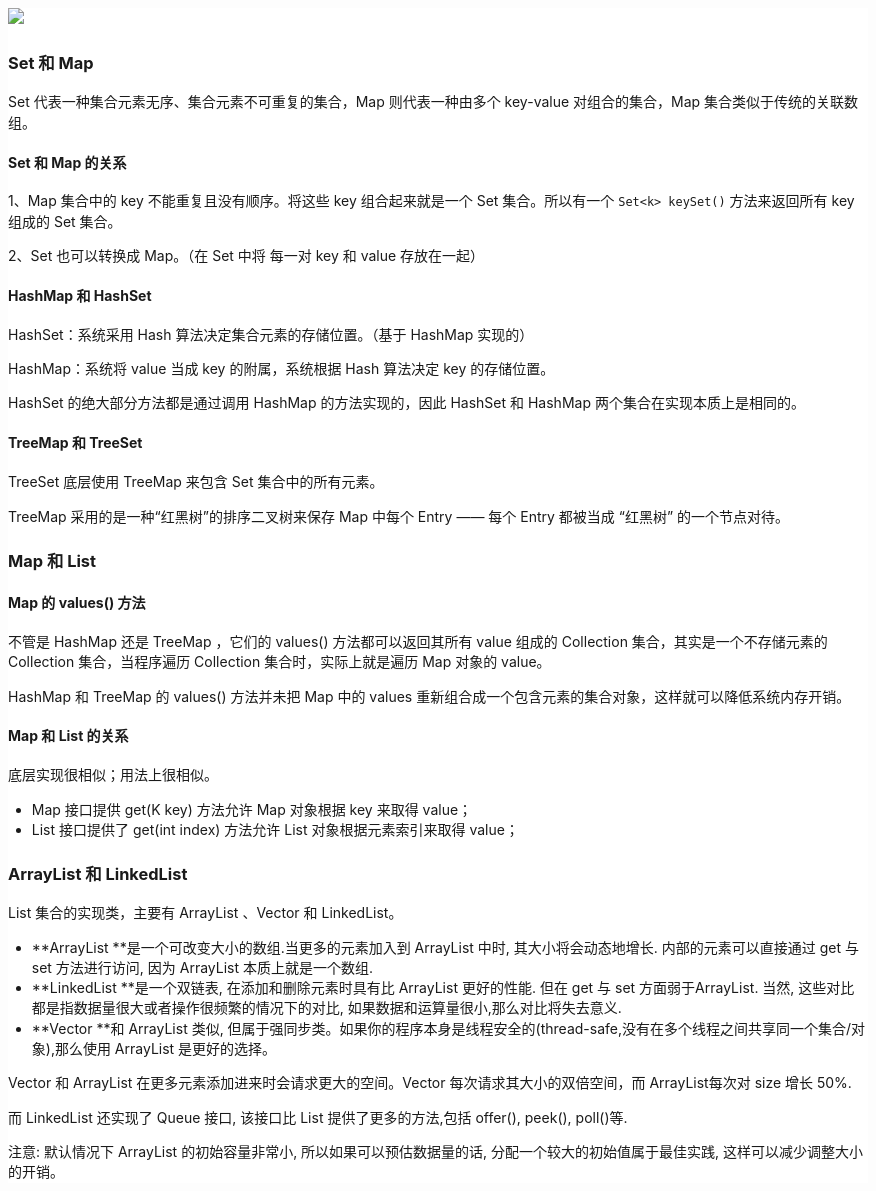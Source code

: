 ![](http://ohfk1r827.bkt.clouddn.com/Java%E9%9B%86%E5%90%88%E6%A1%86%E6%9E%B6%E7%B1%BB%E5%9B%BE.jpg)

### Set 和 Map

Set 代表一种集合元素无序、集合元素不可重复的集合，Map 则代表一种由多个 key-value 对组合的集合，Map 集合类似于传统的关联数组。

#### Set 和 Map 的关系

1、Map 集合中的 key 不能重复且没有顺序。将这些 key 组合起来就是一个 Set 集合。所以有一个 `Set<k> keySet()` 方法来返回所有 key 组成的 Set 集合。

2、Set 也可以转换成 Map。（在 Set 中将 每一对 key 和 value 存放在一起）

#### HashMap 和 HashSet

HashSet：系统采用 Hash 算法决定集合元素的存储位置。（基于 HashMap 实现的）

HashMap：系统将 value 当成 key 的附属，系统根据 Hash 算法决定 key 的存储位置。

HashSet 的绝大部分方法都是通过调用 HashMap 的方法实现的，因此 HashSet 和 HashMap 两个集合在实现本质上是相同的。

#### TreeMap 和 TreeSet

TreeSet 底层使用 TreeMap 来包含 Set 集合中的所有元素。

TreeMap 采用的是一种“红黑树”的排序二叉树来保存 Map 中每个 Entry —— 每个 Entry 都被当成 “红黑树” 的一个节点对待。

### Map 和 List

#### Map 的 values() 方法

不管是 HashMap 还是 TreeMap ，它们的 values() 方法都可以返回其所有 value 组成的 Collection 集合，其实是一个不存储元素的 Collection 集合，当程序遍历 Collection 集合时，实际上就是遍历 Map 对象的 value。

HashMap 和 TreeMap 的 values() 方法并未把 Map 中的 values 重新组合成一个包含元素的集合对象，这样就可以降低系统内存开销。

#### Map 和 List 的关系

底层实现很相似；用法上很相似。

+ Map 接口提供 get(K key) 方法允许 Map 对象根据 key 来取得 value；
+ List 接口提供了 get(int index) 方法允许 List 对象根据元素索引来取得 value；

### ArrayList 和 LinkedList

List 集合的实现类，主要有 ArrayList 、Vector 和 LinkedList。

+ **ArrayList **是一个可改变大小的数组.当更多的元素加入到 ArrayList 中时, 其大小将会动态地增长.  内部的元素可以直接通过 get 与 set 方法进行访问, 因为 ArrayList 本质上就是一个数组.
+ **LinkedList **是一个双链表, 在添加和删除元素时具有比 ArrayList 更好的性能. 但在 get 与 set 方面弱于ArrayList. 当然, 这些对比都是指数据量很大或者操作很频繁的情况下的对比, 如果数据和运算量很小,那么对比将失去意义.
+ **Vector **和 ArrayList 类似, 但属于强同步类。如果你的程序本身是线程安全的(thread-safe,没有在多个线程之间共享同一个集合/对象),那么使用 ArrayList 是更好的选择。

Vector 和 ArrayList 在更多元素添加进来时会请求更大的空间。Vector 每次请求其大小的双倍空间，而 ArrayList每次对 size 增长 50%.

而 LinkedList 还实现了 Queue 接口, 该接口比 List 提供了更多的方法,包括 offer(), peek(), poll()等.

注意: 默认情况下 ArrayList 的初始容量非常小, 所以如果可以预估数据量的话, 分配一个较大的初始值属于最佳实践, 这样可以减少调整大小的开销。
